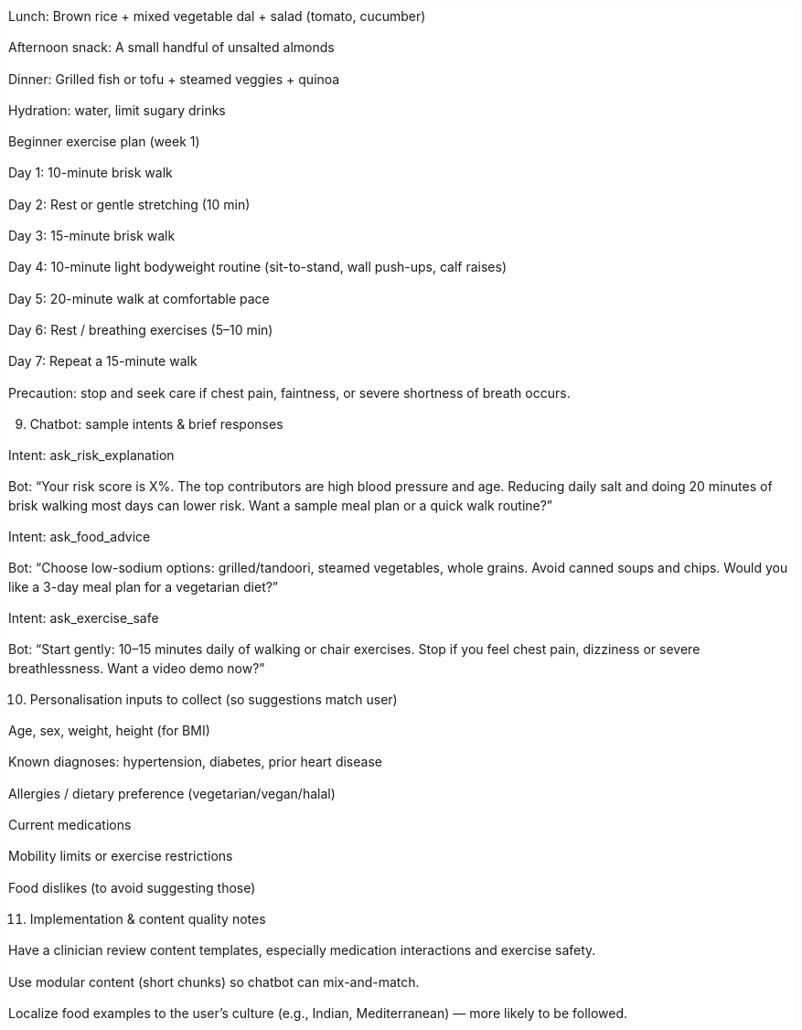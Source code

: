 Lunch: Brown rice + mixed vegetable dal + salad (tomato, cucumber)

Afternoon snack: A small handful of unsalted almonds

Dinner: Grilled fish or tofu + steamed veggies + quinoa

Hydration: water, limit sugary drinks

Beginner exercise plan (week 1)

Day 1: 10-minute brisk walk

Day 2: Rest or gentle stretching (10 min)

Day 3: 15-minute brisk walk

Day 4: 10-minute light bodyweight routine (sit-to-stand, wall push-ups, calf raises)

Day 5: 20-minute walk at comfortable pace

Day 6: Rest / breathing exercises (5–10 min)

Day 7: Repeat a 15-minute walk

Precaution: stop and seek care if chest pain, faintness, or severe shortness of breath occurs.

9) Chatbot: sample intents & brief responses

Intent: ask_risk_explanation

Bot: “Your risk score is X%. The top contributors are high blood pressure and age. Reducing daily salt and doing 20 minutes of brisk walking most days can lower risk. Want a sample meal plan or a quick walk routine?”

Intent: ask_food_advice

Bot: “Choose low-sodium options: grilled/tandoori, steamed vegetables, whole grains. Avoid canned soups and chips. Would you like a 3-day meal plan for a vegetarian diet?”

Intent: ask_exercise_safe

Bot: “Start gently: 10–15 minutes daily of walking or chair exercises. Stop if you feel chest pain, dizziness or severe breathlessness. Want a video demo now?”

10) Personalisation inputs to collect (so suggestions match user)

Age, sex, weight, height (for BMI)

Known diagnoses: hypertension, diabetes, prior heart disease

Allergies / dietary preference (vegetarian/vegan/halal)

Current medications

Mobility limits or exercise restrictions

Food dislikes (to avoid suggesting those)

11) Implementation & content quality notes

Have a clinician review content templates, especially medication interactions and exercise safety.

Use modular content (short chunks) so chatbot can mix-and-match.

Localize food examples to the user’s culture (e.g., Indian, Mediterranean) — more likely to be followed.

